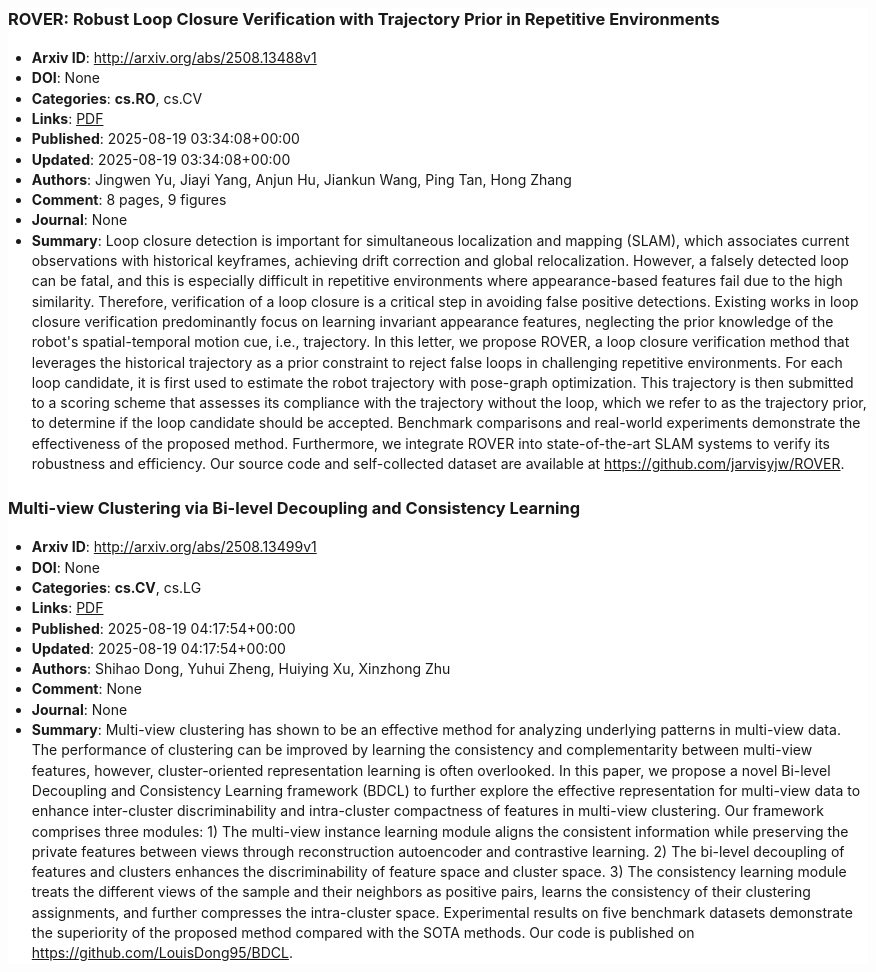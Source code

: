 

### ROVER: Robust Loop Closure Verification with Trajectory Prior in Repetitive Environments
- **Arxiv ID**: http://arxiv.org/abs/2508.13488v1
- **DOI**: None
- **Categories**: **cs.RO**, cs.CV
- **Links**: [PDF](http://arxiv.org/pdf/2508.13488v1)
- **Published**: 2025-08-19 03:34:08+00:00
- **Updated**: 2025-08-19 03:34:08+00:00
- **Authors**: Jingwen Yu, Jiayi Yang, Anjun Hu, Jiankun Wang, Ping Tan, Hong Zhang
- **Comment**: 8 pages, 9 figures
- **Journal**: None
- **Summary**: Loop closure detection is important for simultaneous localization and mapping (SLAM), which associates current observations with historical keyframes, achieving drift correction and global relocalization. However, a falsely detected loop can be fatal, and this is especially difficult in repetitive environments where appearance-based features fail due to the high similarity. Therefore, verification of a loop closure is a critical step in avoiding false positive detections. Existing works in loop closure verification predominantly focus on learning invariant appearance features, neglecting the prior knowledge of the robot's spatial-temporal motion cue, i.e., trajectory. In this letter, we propose ROVER, a loop closure verification method that leverages the historical trajectory as a prior constraint to reject false loops in challenging repetitive environments. For each loop candidate, it is first used to estimate the robot trajectory with pose-graph optimization. This trajectory is then submitted to a scoring scheme that assesses its compliance with the trajectory without the loop, which we refer to as the trajectory prior, to determine if the loop candidate should be accepted. Benchmark comparisons and real-world experiments demonstrate the effectiveness of the proposed method. Furthermore, we integrate ROVER into state-of-the-art SLAM systems to verify its robustness and efficiency. Our source code and self-collected dataset are available at https://github.com/jarvisyjw/ROVER.



### Multi-view Clustering via Bi-level Decoupling and Consistency Learning
- **Arxiv ID**: http://arxiv.org/abs/2508.13499v1
- **DOI**: None
- **Categories**: **cs.CV**, cs.LG
- **Links**: [PDF](http://arxiv.org/pdf/2508.13499v1)
- **Published**: 2025-08-19 04:17:54+00:00
- **Updated**: 2025-08-19 04:17:54+00:00
- **Authors**: Shihao Dong, Yuhui Zheng, Huiying Xu, Xinzhong Zhu
- **Comment**: None
- **Journal**: None
- **Summary**: Multi-view clustering has shown to be an effective method for analyzing underlying patterns in multi-view data. The performance of clustering can be improved by learning the consistency and complementarity between multi-view features, however, cluster-oriented representation learning is often overlooked. In this paper, we propose a novel Bi-level Decoupling and Consistency Learning framework (BDCL) to further explore the effective representation for multi-view data to enhance inter-cluster discriminability and intra-cluster compactness of features in multi-view clustering. Our framework comprises three modules: 1) The multi-view instance learning module aligns the consistent information while preserving the private features between views through reconstruction autoencoder and contrastive learning. 2) The bi-level decoupling of features and clusters enhances the discriminability of feature space and cluster space. 3) The consistency learning module treats the different views of the sample and their neighbors as positive pairs, learns the consistency of their clustering assignments, and further compresses the intra-cluster space. Experimental results on five benchmark datasets demonstrate the superiority of the proposed method compared with the SOTA methods. Our code is published on https://github.com/LouisDong95/BDCL.

